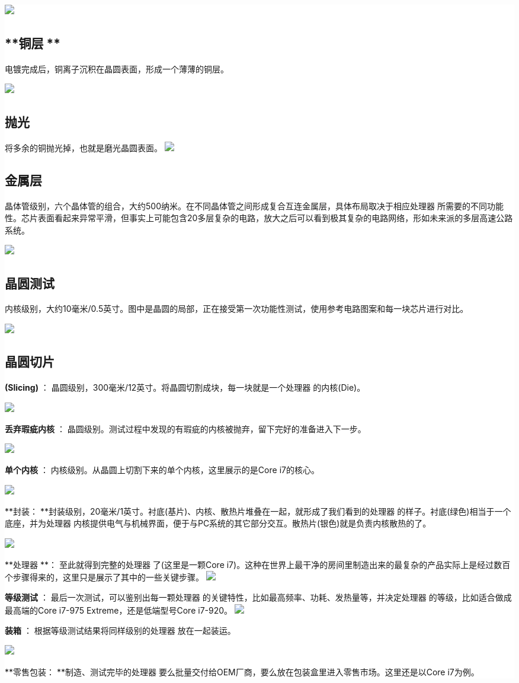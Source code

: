 ![](/public/2012/12/120812_1540_17.jpg) 

## **铜层 **
电镀完成后，铜离子沉积在晶圆表面，形成一个薄薄的铜层。 

![](/public/2012/12/120812_1540_18.jpg) 

## **抛光**
将多余的铜抛光掉，也就是磨光晶圆表面。 
![](/public/2012/12/120812_1540_19.jpg)


## **金属层**
晶体管级别，六个晶体管的组合，大约500纳米。在不同晶体管之间形成复合互连金属层，具体布局取决于相应处理器 所需要的不同功能性。芯片表面看起来异常平滑，但事实上可能包含20多层复杂的电路，放大之后可以看到极其复杂的电路网络，形如未来派的多层高速公路系统。 

![](/public/2012/12/120812_1540_20.jpg) 

## **晶圆测试** 
内核级别，大约10毫米/0.5英寸。图中是晶圆的局部，正在接受第一次功能性测试，使用参考电路图案和每一块芯片进行对比。 


![](/public/2012/12/120812_1540_21.jpg) 
## **晶圆切片**
**(Slicing)** ： 晶圆级别，300毫米/12英寸。将晶圆切割成块，每一块就是一个处理器 的内核(Die)。

![](/public/2012/12/120812_1540_22.jpg) 

**丢弃瑕疵内核** ：
晶圆级别。测试过程中发现的有瑕疵的内核被抛弃，留下完好的准备进入下一步。

![](/public/2012/12/120812_1540_23.jpg) 

**单个内核** ： 内核级别。从晶圆上切割下来的单个内核，这里展示的是Core i7的核心。

![](/public/2012/12/120812_1540_24.jpg)

**封装： **封装级别，20毫米/1英寸。衬底(基片)、内核、散热片堆叠在一起，就形成了我们看到的处理器 的样子。衬底(绿色)相当于一个底座，并为处理器 内核提供电气与机械界面，便于与PC系统的其它部分交互。散热片(银色)就是负责内核散热的了。

![](/public/2012/12/120812_1540_25.jpg) 

**处理器 **： 至此就得到完整的处理器 了(这里是一颗Core i7)。这种在世界上最干净的房间里制造出来的最复杂的产品实际上是经过数百个步骤得来的，这里只是展示了其中的一些关键步骤。
![](/public/2012/12/120812_1540_26.jpg) 

**等级测试** ： 最后一次测试，可以鉴别出每一颗处理器 的关键特性，比如最高频率、功耗、发热量等，并决定处理器 的等级，比如适合做成最高端的Core i7-975 Extreme，还是低端型号Core i7-920。
![](/public/2012/12/120812_1540_27.jpg)

**装箱** ： 根据等级测试结果将同样级别的处理器 放在一起装运。

![](/public/2012/12/120812_1540_28.jpg) 

**零售包装： **制造、测试完毕的处理器 要么批量交付给OEM厂商，要么放在包装盒里进入零售市场。这里还是以Core i7为例。
